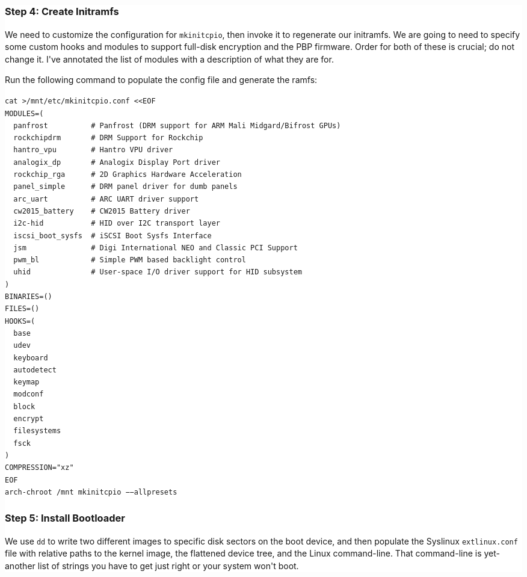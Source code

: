 ### Step 4: Create Initramfs

We need to customize the configuration for `mkinitcpio`, then invoke it to
regenerate our initramfs. We are going to need to specify some custom hooks and
modules to support full-disk encryption and the PBP firmware. Order for both of
these is crucial; do not change it. I've annotated the list of modules with a
description of what they are for.

Run the following command to populate the config file and generate the ramfs:

```
cat >/mnt/etc/mkinitcpio.conf <<EOF
MODULES=(
  panfrost          # Panfrost (DRM support for ARM Mali Midgard/Bifrost GPUs)
  rockchipdrm       # DRM Support for Rockchip
  hantro_vpu        # Hantro VPU driver
  analogix_dp       # Analogix Display Port driver
  rockchip_rga      # 2D Graphics Hardware Acceleration
  panel_simple      # DRM panel driver for dumb panels
  arc_uart          # ARC UART driver support
  cw2015_battery    # CW2015 Battery driver
  i2c-hid           # HID over I2C transport layer
  iscsi_boot_sysfs  # iSCSI Boot Sysfs Interface
  jsm               # Digi International NEO and Classic PCI Support
  pwm_bl            # Simple PWM based backlight control
  uhid              # User-space I/O driver support for HID subsystem
)
BINARIES=()
FILES=()
HOOKS=(
  base
  udev
  keyboard
  autodetect
  keymap
  modconf
  block
  encrypt
  filesystems
  fsck
)
COMPRESSION="xz"
EOF
arch-chroot /mnt mkinitcpio −−allpresets
```

### Step 5: Install Bootloader

We use `dd` to write two different images to specific disk sectors on the boot
device, and then populate the Syslinux `extlinux.conf` file with relative paths
to the kernel image, the flattened device tree, and the Linux command-line. That
command-line is yet-another list of strings you have to get just right or your
system won't boot.
